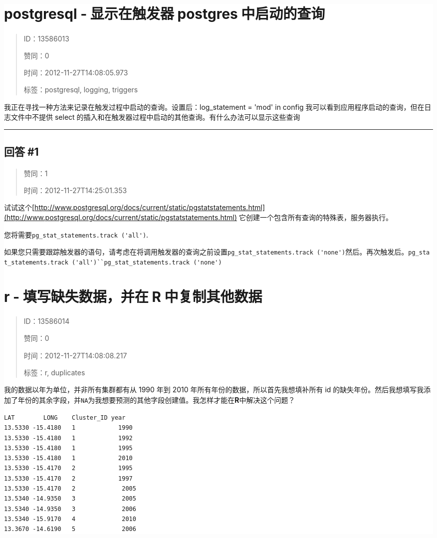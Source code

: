 # postgresql - 显示在触发器 postgres 中启动的查询

> ID：13586013
> 
> 赞同：0
> 
> 时间：2012-11-27T14:08:05.973
> 
> 标签：postgresql, logging, triggers

我正在寻找一种方法来记录在触发过程中启动的查询。设置后：log_statement = 'mod' in config 我可以看到应用程序启动的查询，但在日志文件中不提供 select 的插入和在触发器过程中启动的其他查询。有什么办法可以显示这些查询

* * *

## 回答 #1

> 赞同：1
> 
> 时间：2012-11-27T14:25:01.353

试试这个[http://www.postgresql.org/docs/current/static/pgstatstatements.html](http://www.postgresql.org/docs/current/static/pgstatstatements.html) 它创建一个包含所有查询的特殊表，服务器执行。

您将需要`pg_stat_statements.track ('all')`.

如果您只需要跟踪触发器的语句，请考虑在将调用触发器的查询之前设置`pg_stat_statements.track ('none')`然后。再次触发后。`pg_stat_statements.track ('all')``pg_stat_statements.track ('none')`

# r - 填写缺失数据，并在 R 中复制其他数据

> ID：13586014
> 
> 赞同：0
> 
> 时间：2012-11-27T14:08:08.217
> 
> 标签：r, duplicates

我的数据以年为单位，并非所有集群都有从 1990 年到 2010 年所有年份的数据，所以首先我想填补所有 id 的缺失年份。然后我想填写我添加了年份的其余字段，并`NA`为我想要预测的其他字段创建值。我怎样才能在**R**中解决这个问题？

```
LAT        LONG    Cluster_ID year
13.5330 -15.4180   1            1990
13.5330 -15.4180   1            1992
13.5330 -15.4180   1            1995
13.5330 -15.4180   1            2010
13.5330 -15.4170   2            1995
13.5330 -15.4170   2            1997
13.5330 -15.4170   2             2005
13.5340 -14.9350   3             2005
13.5340 -14.9350   3             2006
13.5340 -15.9170   4             2010
13.3670 -14.6190   5             2006 
```
